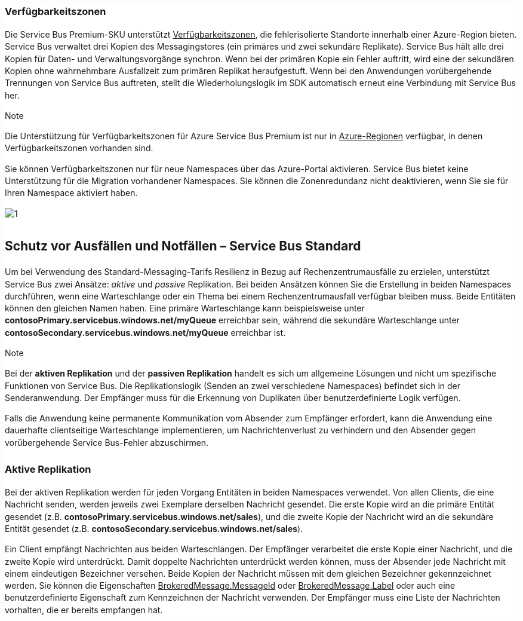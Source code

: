### <a name="availability-zones"></a>Verfügbarkeitszonen

Die Service Bus Premium-SKU unterstützt [Verfügbarkeitszonen](../availability-zones/az-overview.md), die fehlerisolierte Standorte innerhalb einer Azure-Region bieten. Service Bus verwaltet drei Kopien des Messagingstores (ein primäres und zwei sekundäre Replikate). Service Bus hält alle drei Kopien für Daten- und Verwaltungsvorgänge synchron. Wenn bei der primären Kopie ein Fehler auftritt, wird eine der sekundären Kopien ohne wahrnehmbare Ausfallzeit zum primären Replikat heraufgestuft. Wenn bei den Anwendungen vorübergehende Trennungen von Service Bus auftreten, stellt die Wiederholungslogik im SDK automatisch erneut eine Verbindung mit Service Bus her. 

> [!NOTE]
> Die Unterstützung für Verfügbarkeitszonen für Azure Service Bus Premium ist nur in [Azure-Regionen](../availability-zones/az-region.md) verfügbar, in denen Verfügbarkeitszonen vorhanden sind.

Sie können Verfügbarkeitszonen nur für neue Namespaces über das Azure-Portal aktivieren. Service Bus bietet keine Unterstützung für die Migration vorhandener Namespaces. Sie können die Zonenredundanz nicht deaktivieren, wenn Sie sie für Ihren Namespace aktiviert haben.

![1][]


## <a name="protecting-against-outages-and-disasters---service-bus-standard"></a>Schutz vor Ausfällen und Notfällen – Service Bus Standard
Um bei Verwendung des Standard-Messaging-Tarifs Resilienz in Bezug auf Rechenzentrumausfälle zu erzielen, unterstützt Service Bus zwei Ansätze: *aktive* und *passive* Replikation. Bei beiden Ansätzen können Sie die Erstellung in beiden Namespaces durchführen, wenn eine Warteschlange oder ein Thema bei einem Rechenzentrumausfall verfügbar bleiben muss. Beide Entitäten können den gleichen Namen haben. Eine primäre Warteschlange kann beispielsweise unter **contosoPrimary.servicebus.windows.net/myQueue** erreichbar sein, während die sekundäre Warteschlange unter **contosoSecondary.servicebus.windows.net/myQueue** erreichbar ist.

>[!NOTE]
> Bei der **aktiven Replikation** und der **passiven Replikation** handelt es sich um allgemeine Lösungen und nicht um spezifische Funktionen von Service Bus. Die Replikationslogik (Senden an zwei verschiedene Namespaces) befindet sich in der Senderanwendung. Der Empfänger muss für die Erkennung von Duplikaten über benutzerdefinierte Logik verfügen.

Falls die Anwendung keine permanente Kommunikation vom Absender zum Empfänger erfordert, kann die Anwendung eine dauerhafte clientseitige Warteschlange implementieren, um Nachrichtenverlust zu verhindern und den Absender gegen vorübergehende Service Bus-Fehler abzuschirmen.

### <a name="active-replication"></a>Aktive Replikation
Bei der aktiven Replikation werden für jeden Vorgang Entitäten in beiden Namespaces verwendet. Von allen Clients, die eine Nachricht senden, werden jeweils zwei Exemplare derselben Nachricht gesendet. Die erste Kopie wird an die primäre Entität gesendet (z.B. **contosoPrimary.servicebus.windows.net/sales**), und die zweite Kopie der Nachricht wird an die sekundäre Entität gesendet (z.B. **contosoSecondary.servicebus.windows.net/sales**).

Ein Client empfängt Nachrichten aus beiden Warteschlangen. Der Empfänger verarbeitet die erste Kopie einer Nachricht, und die zweite Kopie wird unterdrückt. Damit doppelte Nachrichten unterdrückt werden können, muss der Absender jede Nachricht mit einem eindeutigen Bezeichner versehen. Beide Kopien der Nachricht müssen mit dem gleichen Bezeichner gekennzeichnet werden. Sie können die Eigenschaften [BrokeredMessage.MessageId][BrokeredMessage.MessageId] oder [BrokeredMessage.Label][BrokeredMessage.Label] oder auch eine benutzerdefinierte Eigenschaft zum Kennzeichnen der Nachricht verwenden. Der Empfänger muss eine Liste der Nachrichten vorhalten, die er bereits empfangen hat.


[Service Bus Authentication]: service-bus-authentication-and-authorization.md
[Partitioned messaging entities]: service-bus-partitioning.md
[Asynchronous messaging patterns and high availability]: service-bus-async-messaging.md#failure-of-service-bus-within-an-azure-datacenter
[BrokeredMessage.MessageId]: /dotnet/api/microsoft.servicebus.messaging.brokeredmessage
[BrokeredMessage.Label]: /dotnet/api/microsoft.servicebus.messaging.brokeredmessage
[Geo-replication with Service Bus Standard Tier]: https://github.com/Azure/azure-service-bus/tree/master/samples/DotNet/Microsoft.ServiceBus.Messaging/GeoReplication
[Azure resiliency technical guidance]: /azure/architecture/resiliency
[1]: ./media/service-bus-outages-disasters/az.png